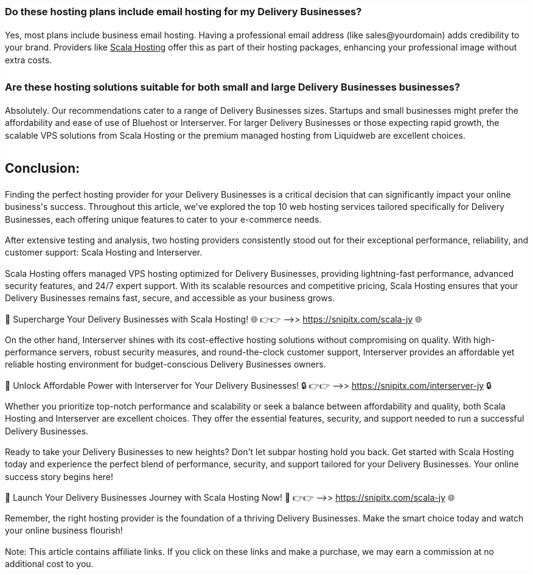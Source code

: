 ### Do these hosting plans include email hosting for my Delivery Businesses? 
Yes, most plans include business email hosting. Having a professional email address (like sales@yourdomain) adds credibility to your brand. Providers like [Scala Hosting](https://snipitx.com/scala-jy) offer this as part of their hosting packages, enhancing your professional image without extra costs.

### Are these hosting solutions suitable for both small and large Delivery Businesses businesses? 
Absolutely. Our recommendations cater to a range of Delivery Businesses sizes. Startups and small businesses might prefer the affordability and ease of use of Bluehost or Interserver. For larger Delivery Businesses or those expecting rapid growth, the scalable VPS solutions from Scala Hosting or the premium managed hosting from Liquidweb are excellent choices.

## Conclusion:

Finding the perfect hosting provider for your Delivery Businesses is a critical decision that can significantly impact your online business's success. Throughout this article, we've explored the top 10 web hosting services tailored specifically for Delivery Businesses, each offering unique features to cater to your e-commerce needs.

After extensive testing and analysis, two hosting providers consistently stood out for their exceptional performance, reliability, and customer support: Scala Hosting and Interserver.

Scala Hosting offers managed VPS hosting optimized for Delivery Businesses, providing lightning-fast performance, advanced security features, and 24/7 expert support. With its scalable resources and competitive pricing, Scala Hosting ensures that your Delivery Businesses remains fast, secure, and accessible as your business grows.

🚀 Supercharge Your Delivery Businesses with Scala Hosting! 🌐
👉👉 -->> https://snipitx.com/scala-jy 🌐

On the other hand, Interserver shines with its cost-effective hosting solutions without compromising on quality. With high-performance servers, robust security measures, and round-the-clock customer support, Interserver provides an affordable yet reliable hosting environment for budget-conscious Delivery Businesses owners.

💸 Unlock Affordable Power with Interserver for Your Delivery Businesses! 🔒
👉👉 -->> https://snipitx.com/interserver-jy 🔒

Whether you prioritize top-notch performance and scalability or seek a balance between affordability and quality, both Scala Hosting and Interserver are excellent choices. They offer the essential features, security, and support needed to run a successful Delivery Businesses.

Ready to take your Delivery Businesses to new heights? Don't let subpar hosting hold you back. Get started with Scala Hosting today and experience the perfect blend of performance, security, and support tailored for your Delivery Businesses. Your online success story begins here!

🚀 Launch Your Delivery Businesses Journey with Scala Hosting Now! 🌟
👉👉 -->> https://snipitx.com/scala-jy 🌐

Remember, the right hosting provider is the foundation of a thriving Delivery Businesses. Make the smart choice today and watch your online business flourish!

Note: This article contains affiliate links. If you click on these links and make a purchase, we may earn a commission at no additional cost to you.